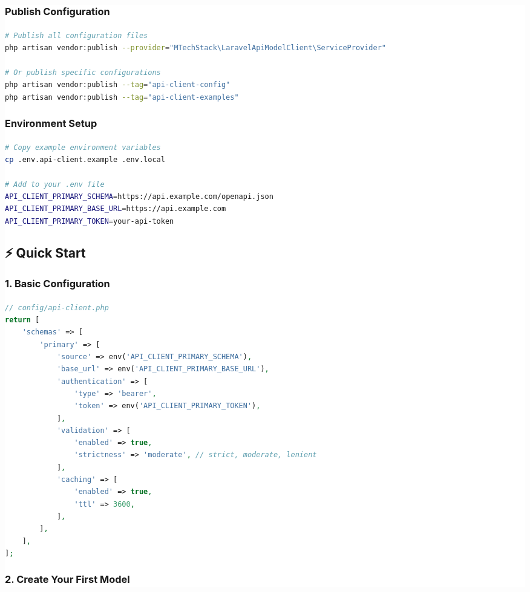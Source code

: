 ### Publish Configuration

```bash
# Publish all configuration files
php artisan vendor:publish --provider="MTechStack\LaravelApiModelClient\ServiceProvider"

# Or publish specific configurations
php artisan vendor:publish --tag="api-client-config"
php artisan vendor:publish --tag="api-client-examples"
```

### Environment Setup

```bash
# Copy example environment variables
cp .env.api-client.example .env.local

# Add to your .env file
API_CLIENT_PRIMARY_SCHEMA=https://api.example.com/openapi.json
API_CLIENT_PRIMARY_BASE_URL=https://api.example.com
API_CLIENT_PRIMARY_TOKEN=your-api-token
```

## ⚡ Quick Start

### 1. Basic Configuration

```php
// config/api-client.php
return [
    'schemas' => [
        'primary' => [
            'source' => env('API_CLIENT_PRIMARY_SCHEMA'),
            'base_url' => env('API_CLIENT_PRIMARY_BASE_URL'),
            'authentication' => [
                'type' => 'bearer',
                'token' => env('API_CLIENT_PRIMARY_TOKEN'),
            ],
            'validation' => [
                'enabled' => true,
                'strictness' => 'moderate', // strict, moderate, lenient
            ],
            'caching' => [
                'enabled' => true,
                'ttl' => 3600,
            ],
        ],
    ],
];
```

### 2. Create Your First Model
